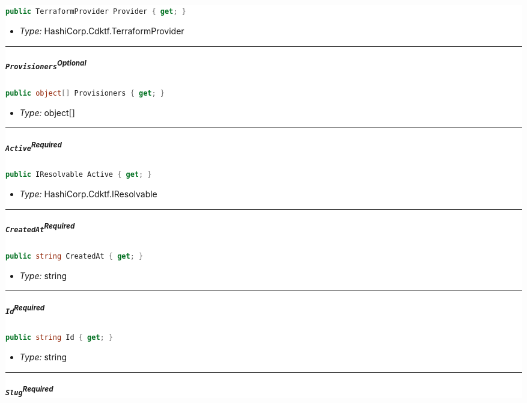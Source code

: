 ```csharp
public TerraformProvider Provider { get; }
```

- *Type:* HashiCorp.Cdktf.TerraformProvider

---

##### `Provisioners`<sup>Optional</sup> <a name="Provisioners" id="@cdktf/provider-gitlab.integrationCustomIssueTracker.IntegrationCustomIssueTracker.property.provisioners"></a>

```csharp
public object[] Provisioners { get; }
```

- *Type:* object[]

---

##### `Active`<sup>Required</sup> <a name="Active" id="@cdktf/provider-gitlab.integrationCustomIssueTracker.IntegrationCustomIssueTracker.property.active"></a>

```csharp
public IResolvable Active { get; }
```

- *Type:* HashiCorp.Cdktf.IResolvable

---

##### `CreatedAt`<sup>Required</sup> <a name="CreatedAt" id="@cdktf/provider-gitlab.integrationCustomIssueTracker.IntegrationCustomIssueTracker.property.createdAt"></a>

```csharp
public string CreatedAt { get; }
```

- *Type:* string

---

##### `Id`<sup>Required</sup> <a name="Id" id="@cdktf/provider-gitlab.integrationCustomIssueTracker.IntegrationCustomIssueTracker.property.id"></a>

```csharp
public string Id { get; }
```

- *Type:* string

---

##### `Slug`<sup>Required</sup> <a name="Slug" id="@cdktf/provider-gitlab.integrationCustomIssueTracker.IntegrationCustomIssueTracker.property.slug"></a>
